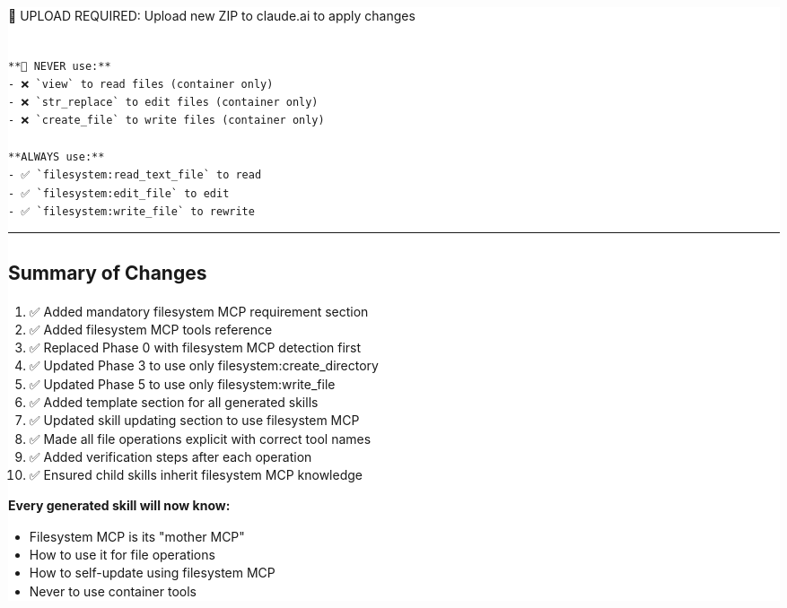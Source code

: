 🔴 UPLOAD REQUIRED: Upload new ZIP to claude.ai to apply changes
```

**🚨 NEVER use:**
- ❌ `view` to read files (container only)
- ❌ `str_replace` to edit files (container only)
- ❌ `create_file` to write files (container only)

**ALWAYS use:**
- ✅ `filesystem:read_text_file` to read
- ✅ `filesystem:edit_file` to edit  
- ✅ `filesystem:write_file` to rewrite
```

---

## Summary of Changes

1. ✅ Added mandatory filesystem MCP requirement section
2. ✅ Added filesystem MCP tools reference
3. ✅ Replaced Phase 0 with filesystem MCP detection first
4. ✅ Updated Phase 3 to use only filesystem:create_directory
5. ✅ Updated Phase 5 to use only filesystem:write_file
6. ✅ Added template section for all generated skills
7. ✅ Updated skill updating section to use filesystem MCP
8. ✅ Made all file operations explicit with correct tool names
9. ✅ Added verification steps after each operation
10. ✅ Ensured child skills inherit filesystem MCP knowledge

**Every generated skill will now know:**
- Filesystem MCP is its "mother MCP"
- How to use it for file operations
- How to self-update using filesystem MCP
- Never to use container tools
